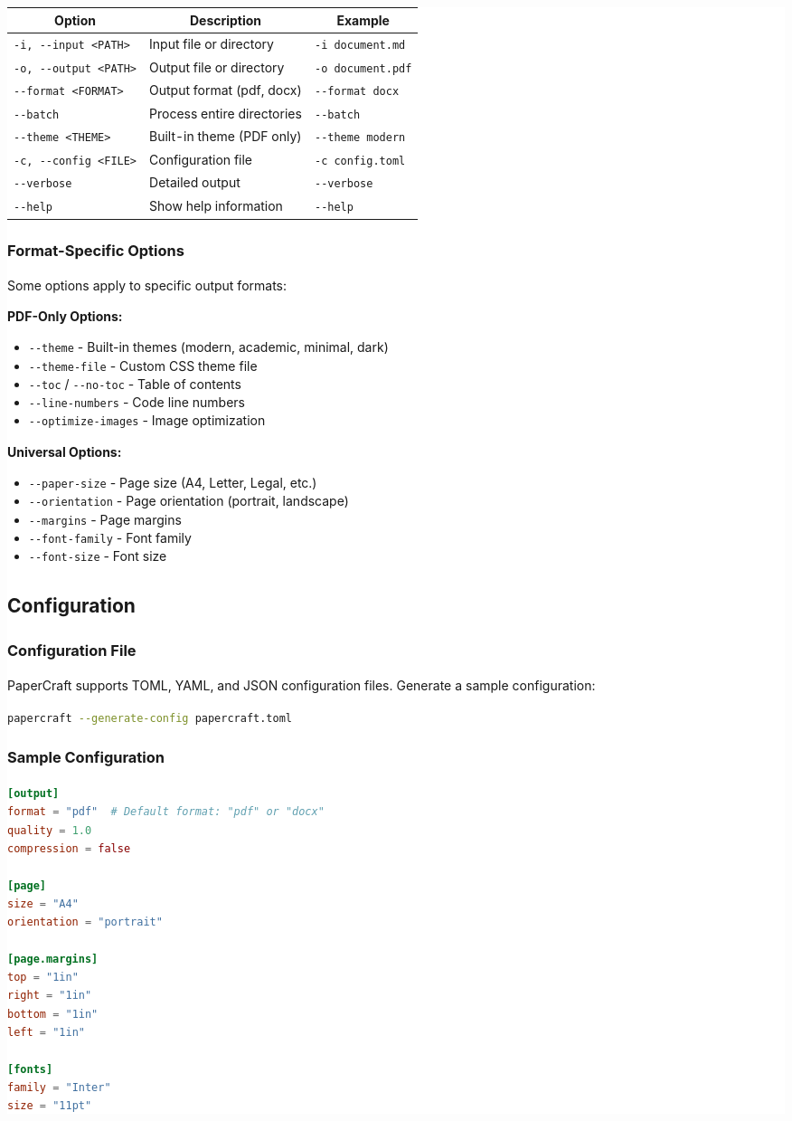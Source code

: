 | Option | Description | Example |
|--------|-------------|---------|
| `-i, --input <PATH>` | Input file or directory | `-i document.md` |
| `-o, --output <PATH>` | Output file or directory | `-o document.pdf` |
| `--format <FORMAT>` | Output format (pdf, docx) | `--format docx` |
| `--batch` | Process entire directories | `--batch` |
| `--theme <THEME>` | Built-in theme (PDF only) | `--theme modern` |
| `-c, --config <FILE>` | Configuration file | `-c config.toml` |
| `--verbose` | Detailed output | `--verbose` |
| `--help` | Show help information | `--help` |

### Format-Specific Options

Some options apply to specific output formats:

**PDF-Only Options:**
- `--theme` - Built-in themes (modern, academic, minimal, dark)
- `--theme-file` - Custom CSS theme file
- `--toc` / `--no-toc` - Table of contents
- `--line-numbers` - Code line numbers
- `--optimize-images` - Image optimization

**Universal Options:**
- `--paper-size` - Page size (A4, Letter, Legal, etc.)
- `--orientation` - Page orientation (portrait, landscape)
- `--margins` - Page margins
- `--font-family` - Font family
- `--font-size` - Font size

## Configuration

### Configuration File

PaperCraft supports TOML, YAML, and JSON configuration files. Generate a sample configuration:

```bash
papercraft --generate-config papercraft.toml
```

### Sample Configuration

```toml
[output]
format = "pdf"  # Default format: "pdf" or "docx"
quality = 1.0
compression = false

[page]
size = "A4"
orientation = "portrait"

[page.margins]
top = "1in"
right = "1in"
bottom = "1in"
left = "1in"

[fonts]
family = "Inter"
size = "11pt"
```
